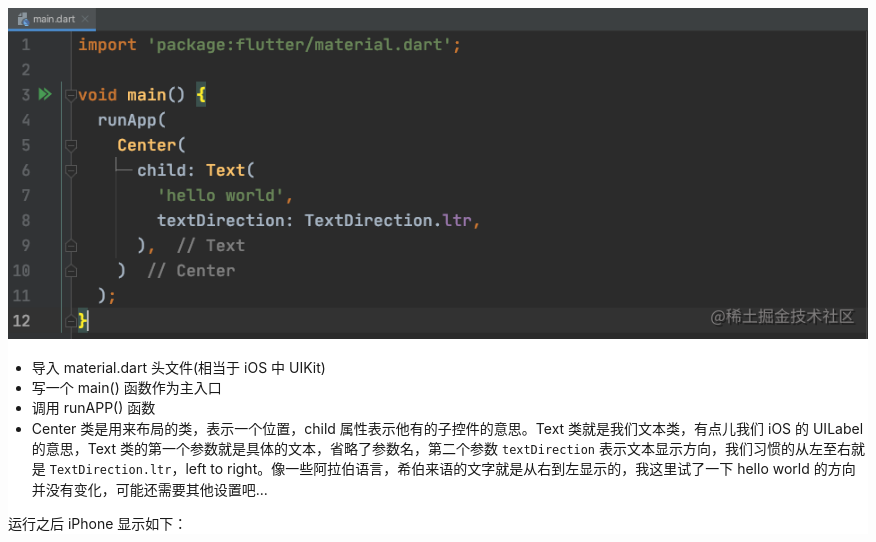 ![image.png](8天让iOS开发者上手Flutter之一：快速入门Flutter/fad716135bad4cc986a89968f01bc083~tplv-k3u1fbpfcp-watermark.png)

- 导入 material.dart 头文件(相当于 iOS 中 UIKit)
- 写一个 main() 函数作为主入口
- 调用 runAPP() 函数
- Center 类是用来布局的类，表示一个位置，child 属性表示他有的子控件的意思。Text 类就是我们文本类，有点儿我们 iOS 的 UILabel 的意思，Text 类的第一个参数就是具体的文本，省略了参数名，第二个参数 `textDirection` 表示文本显示方向，我们习惯的从左至右就是 `TextDirection.ltr`，left to right。像一些阿拉伯语言，希伯来语的文字就是从右到左显示的，我这里试了一下 hello world 的方向并没有变化，可能还需要其他设置吧...<br>

运行之后 iPhone 显示如下：

<div align=center>